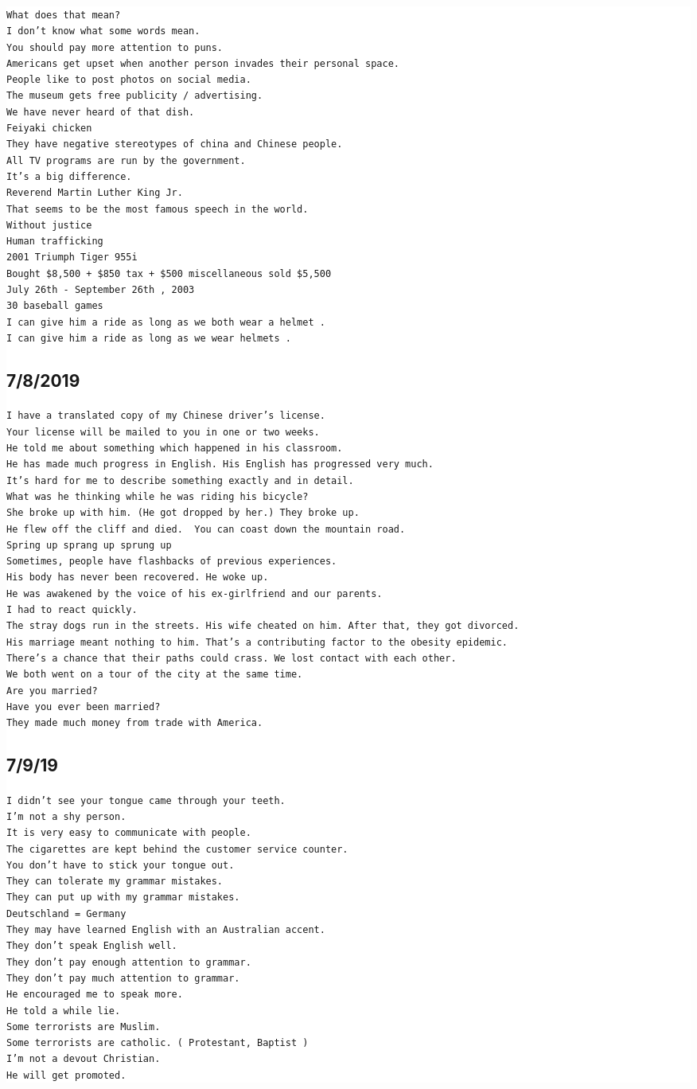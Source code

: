 	What does that mean?	
	I don’t know what some words mean.	
	You should pay more attention to puns.	
	Americans get upset when another person invades their personal space.	
	People like to post photos on social media.	
	The museum gets free publicity / advertising.	
	We have never heard of that dish.	
	Feiyaki chicken	
	They have negative stereotypes of china and Chinese people.	
	All TV programs are run by the government.	
	It’s a big difference.	
	Reverend Martin Luther King Jr.	
	That seems to be the most famous speech in the world.	
	Without justice	
	Human trafficking 	
	2001 Triumph Tiger 955i	
	Bought $8,500 + $850 tax + $500 miscellaneous sold $5,500	
	July 26th - September 26th , 2003	
	30 baseball games	
	I can give him a ride as long as we both wear a helmet .	
	I can give him a ride as long as we wear helmets .	
## 7/8/2019
	I have a translated copy of my Chinese driver’s license.	
	Your license will be mailed to you in one or two weeks.	
	He told me about something which happened in his classroom.	
	He has made much progress in English. His English has progressed very much.	
	It’s hard for me to describe something exactly and in detail.	
	What was he thinking while he was riding his bicycle?	
	She broke up with him. (He got dropped by her.) They broke up.	
	He flew off the cliff and died.  You can coast down the mountain road.	
	Spring up sprang up sprung up	
	Sometimes, people have flashbacks of previous experiences.	
	His body has never been recovered. He woke up.	
	He was awakened by the voice of his ex-girlfriend and our parents.	
	I had to react quickly.	
	The stray dogs run in the streets. His wife cheated on him. After that, they got divorced.	
	His marriage meant nothing to him. That’s a contributing factor to the obesity epidemic. 	
	There’s a chance that their paths could crass. We lost contact with each other. 	
	We both went on a tour of the city at the same time. 	
	Are you married?	
	Have you ever been married?	
	They made much money from trade with America. 	
## 7/9/19
	I didn’t see your tongue came through your teeth.	
	I’m not a shy person.	
	It is very easy to communicate with people. 	
	The cigarettes are kept behind the customer service counter.	
	You don’t have to stick your tongue out. 	
	They can tolerate my grammar mistakes.	
	They can put up with my grammar mistakes.    	
	Deutschland = Germany 	
	They may have learned English with an Australian accent. 	
	They don’t speak English well.	
	They don’t pay enough attention to grammar.	
	They don’t pay much attention to grammar.	
	He encouraged me to speak more.	
	He told a while lie.	
	Some terrorists are Muslim.	
	Some terrorists are catholic. ( Protestant, Baptist )	
	I’m not a devout Christian.	
	He will get promoted.	